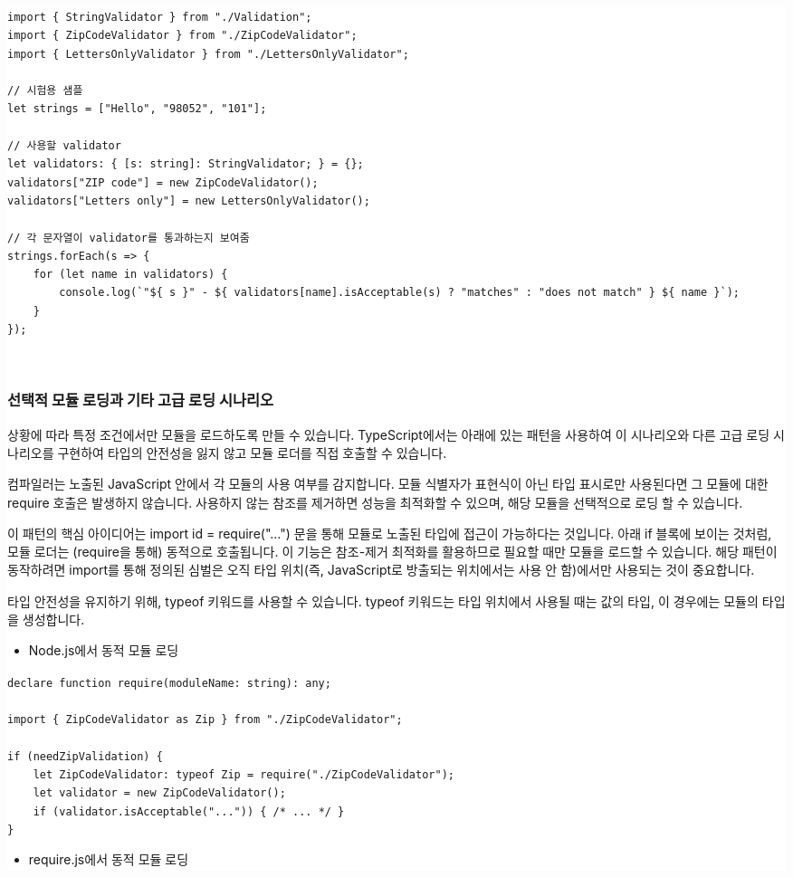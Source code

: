 
```
import { StringValidator } from "./Validation";
import { ZipCodeValidator } from "./ZipCodeValidator";
import { LettersOnlyValidator } from "./LettersOnlyValidator";

// 시험용 샘플
let strings = ["Hello", "98052", "101"];

// 사용할 validator
let validators: { [s: string]: StringValidator; } = {};
validators["ZIP code"] = new ZipCodeValidator();
validators["Letters only"] = new LettersOnlyValidator();

// 각 문자열이 validator를 통과하는지 보여줌
strings.forEach(s => {
    for (let name in validators) {
        console.log(`"${ s }" - ${ validators[name].isAcceptable(s) ? "matches" : "does not match" } ${ name }`);
    }
});
```

<br>

### 선택적 모듈 로딩과 기타 고급 로딩 시나리오

상황에 따라 특정 조건에서만 모듈을 로드하도록 만들 수 있습니다. TypeScript에서는 아래에 있는 패턴을 사용하여 이 시나리오와 다른 고급 로딩 시나리오를 구현하여 타입의 안전성을 잃지 않고 모듈 로더를 직접 호출할 수 있습니다.

컴파일러는 노출된 JavaScript 안에서 각 모듈의 사용 여부를 감지합니다. 모듈 식별자가 표현식이 아닌 타입 표시로만 사용된다면 그 모듈에 대한 require 호출은 발생하지 않습니다. 사용하지 않는 참조를 제거하면 성능을 최적화할 수 있으며, 해당 모듈을 선택적으로 로딩 할 수 있습니다.

이 패턴의 핵심 아이디어는 import id = require("...") 문을 통해 모듈로 노출된 타입에 접근이 가능하다는 것입니다. 아래 if 블록에 보이는 것처럼, 모듈 로더는 (require을 통해) 동적으로 호출됩니다. 이 기능은 참조-제거 최적화를 활용하므로 필요할 때만 모듈을 로드할 수 있습니다. 해당 패턴이 동작하려면 import를 통해 정의된 심벌은 오직 타입 위치(즉, JavaScript로 방출되는 위치에서는 사용 안 함)에서만 사용되는 것이 중요합니다.

타입 안전성을 유지하기 위해, typeof 키워드를 사용할 수 있습니다. typeof 키워드는 타입 위치에서 사용될 때는 값의 타입, 이 경우에는 모듈의 타입을 생성합니다.

* Node.js에서 동적 모듈 로딩


```
declare function require(moduleName: string): any;

import { ZipCodeValidator as Zip } from "./ZipCodeValidator";

if (needZipValidation) {
    let ZipCodeValidator: typeof Zip = require("./ZipCodeValidator");
    let validator = new ZipCodeValidator();
    if (validator.isAcceptable("...")) { /* ... */ }
}
```

* require.js에서 동적 모듈 로딩


